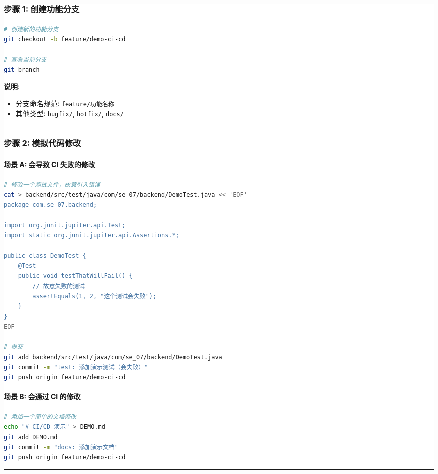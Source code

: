 
### 步骤 1: 创建功能分支

```bash
# 创建新的功能分支
git checkout -b feature/demo-ci-cd

# 查看当前分支
git branch
```

**说明**: 
- 分支命名规范: `feature/功能名称`
- 其他类型: `bugfix/`, `hotfix/`, `docs/`

---

### 步骤 2: 模拟代码修改

#### 场景 A: 会导致 CI 失败的修改

```bash
# 修改一个测试文件，故意引入错误
cat > backend/src/test/java/com/se_07/backend/DemoTest.java << 'EOF'
package com.se_07.backend;

import org.junit.jupiter.api.Test;
import static org.junit.jupiter.api.Assertions.*;

public class DemoTest {
    @Test
    public void testThatWillFail() {
        // 故意失败的测试
        assertEquals(1, 2, "这个测试会失败");
    }
}
EOF

# 提交
git add backend/src/test/java/com/se_07/backend/DemoTest.java
git commit -m "test: 添加演示测试（会失败）"
git push origin feature/demo-ci-cd
```

#### 场景 B: 会通过 CI 的修改

```bash
# 添加一个简单的文档修改
echo "# CI/CD 演示" > DEMO.md
git add DEMO.md
git commit -m "docs: 添加演示文档"
git push origin feature/demo-ci-cd
```

---